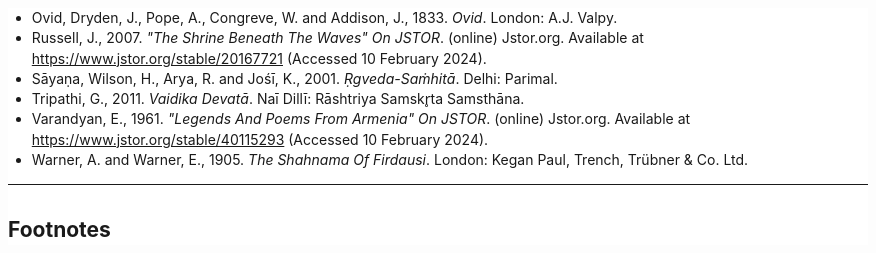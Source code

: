 -  Ovid, Dryden, J., Pope, A., Congreve, W. and Addison, J., 1833. _Ovid_. London: A.J. Valpy. 
-  Russell, J., 2007. _"The Shrine Beneath The Waves" On JSTOR_. (online) Jstor.org. Available at <https://www.jstor.org/stable/20167721> (Accessed 10 February 2024). 
-  Sāyaṇa, Wilson, H., Arya, R. and Jośī, K., 2001. _Ṛgveda-Saṁhitā_. Delhi: Parimal. 
-  Tripathi, G., 2011. _Vaidika Devatā_. Naī Dillī: Rāshtriya Samskr̥ta Samsthāna. 
 -  Varandyan, E., 1961. _"Legends And Poems From Armenia" On JSTOR_. (online) Jstor.org. Available at <https://www.jstor.org/stable/40115293> (Accessed 10 February 2024). 
-  Warner, A. and Warner, E., 1905. _The Shahnama Of Firdausi_. London: Kegan Paul, Trench, Trübner & Co. Ltd.

<hr/>

## Footnotes

[^1]: [Meaning](https://ahdictionary.com/word/search.html?q=dragon) and [etymology](https://www.ahdictionary.com/word/indoeurop.html) of _dragon_ at The American Heritage Dictionary online (Accessed 10 February 2024).
[^2]: Rig Veda 10.108.
[^3]: Rig Veda 3.34.3 
[^4]: Rig Veda 8.66.3 
[^5]: Sāyaṇa, Wilson, H., Arya, R. and Jośī, K., 2001. Ṛgveda-Saṁhitā. Delhi: Parimal, pp.133-134. 
[^6]: Mani, V., 1979. Purān 
ic Encyclopedia. Delhi: Motilal Banarsidass, p.795. 
[^7]: Rig Veda 8.7.24 
[^8]: Rig Veda 10.8.8 
[^9]: Yašt V, Ābān Yašt, Chapters VIII-IX, Verses 28-32 
[^10]: Yašt V, Ābān Yašt, Chapters VIII-IX, Verses 33-35 
[^11]: Yašt XV, Ram Yašt, Verse 20 
[^12]: Yašt XV, Ram Yašt, Verses 24-2513 Yasna IX, Hom Yašt, Verses 7-8
[^13]: Yasna IX, Hom Yašt, Verses 7-8
[^14]: Yasna IX, Hom Yašt, Verses 10-11 
[^15]: Russell, J., 2007. The Shrine Beneath The Waves On JSTOR. (online) Jstor.org. Available at [https://www.jstor.org/stable/20167721](https://www.jstor.org/stable/20167721) (Accessed 10 February 2024). 
[^16]: Kurkjian, V., 1958. A History of Armenia. Armenia: Armenian General Benevolent Union of America, p.300.
[^17]: Varandyan, E., 1961. Legends And Poems From Armenia On JSTOR. (online) Jstor.org. Available at [https://www.jstor.org/stable/40115293](https://www.jstor.org/stable/40115293) (Accessed 10 February 2024). 
[^18]: Dryden, J., 1937. Virgil's Aeneid. New York: P. F. Collier and Son Corporation, pp.274-277.  
[^19]: Rig Veda 1.11.5 
[^20]: Rig Veda 2.11.1 
[^21]: Rig Veda 2.14.2 
[^22]: Tripathi, G., 2011. Vaidika Devatā. Naī Dillī: Rāshtriya Samskr̥ta Samsthāna, p.111. 
[^23]: Nayiri.com. 2020. Nayiri.Com. (online) Available at 
[http://www.nayiri.com/search?l=fr&dt=HY_EN&r=0&query=%D6%85%D5%B1](http://www.nayiri.com/search?l=fr&dt=HY_EN&r=0&query=%D6%85%D5%B1) (Accessed 10 February 2024). 
[^24]: Hastings, J., Selbie, J. and Gray, L., 1926. Encyclopædia Of Religion And Ethics. Edinburgh: T & T Clark, p.798. 
[^25]: Tripathi, G., 2011. Vaidika Devatā. Naī Dillī: Rāshtriya Samskr̥ta Samsthāna, p.95. 
[^26]: Ibid, p.95. 
[^27]: Ibid, p.95. 
[^28]: Liddell, H., Scott, R., Jones, H. and McKenzie, R., n.d. [Liddell, Scott, And Jones Greek Lexicon (Online)]. [Medford, MA]: [Perseus Digital Library, Tufts University, Classics Dept.]. 
[^29]: Ovid, Dryden, J., Pope, A., Congreve, W. and Addison, J., 1833. Ovid. London: A.J. Valpy, p.277. 
[^30]: Macdonell, A., 2000. Vedic Mythology. New Delhi: Munshiram Manoharlal Publishers, pp.10, 12, 59, 61, 108, 150. 
[^31]: Ibid, p.158. 
[^32]: Ibid, p.159. 
[^33]: Ibid, p.27. 
[^34]: Hastings, J., Selbie, J. and Gray, L., 1926. Encyclopædia Of Religion And Ethics. Edinburgh: T & T Clark, p.799. 
[^35]: Hewson, R., 1975. The Primary History Of Armenia: An Examination Of The Validity Of An Immemorially Transmitted Historical Tradition On JSTOR. (online) Jstor.org. Available at [https://www.jstor.org/stable/3171466](https://www.jstor.org/stable/3171466) (Accessed 10 February 2024). 
[^36]: Iranicaonline.org. 2020. ANTIOCHUS OF COMMAGENE – Encyclopaedia Iranica. (online) Available at [https://iranicaonline.org/articles/antiochus-of-commagene](https://iranicaonline.org/articles/antiochus-of-commagene) (Accessed 10 February 2024).
[^37]: Al-Salihi, W., 1971. Hercules-Nergal at Hatra On JSTOR. (online) Jstor.org. Available at [https://www.jstor.org/stable/4199919](https://www.jstor.org/stable/4199919) (Accessed 10 February 2024). 
[^38]: MacDonell, A., 1893. Mythological Studies in the Rigveda. Journal of the Royal Asiatic Society of Great Britain and Ireland On JSTOR. (online) Jstor.org. Available at [https://www.jstor.org/stable/25197152](https://www.jstor.org/stable/25197152) (Accessed 10 February 2024). 
[^39]: Tripathi, G., 2011. Vaidika Devatā. Naī Dillī: Rāshtriya Samskr̥ta Samsthāna, p.111.  
[^40]: Macdonell, A. and Keith, A., 2007. Vedic Index Of Names And Subjects. Delhi: Motilal Banarsidass, p.i. 329. 
[^41]: Rig Veda 9.32, 9.34, 9.38 
[^42]: Macdonell, A., 2000. Vedic Mythology. New Delhi: Munshiram Manoharlal Publishers, p.69. 
[^43]: Ibid, p.68. 
[^44]: Tripathi, G., 2011. Vaidika Devatā. Naī Dillī: Rāshtriya Samskr̥ta Samsthāna, p.111.  
[^45]: Warner, A. and Warner, E., 1905. The Shahnama Of Firdausi. London: Kegan Paul, Trench, Trübner & Co. Ltd., pp.159-170.
